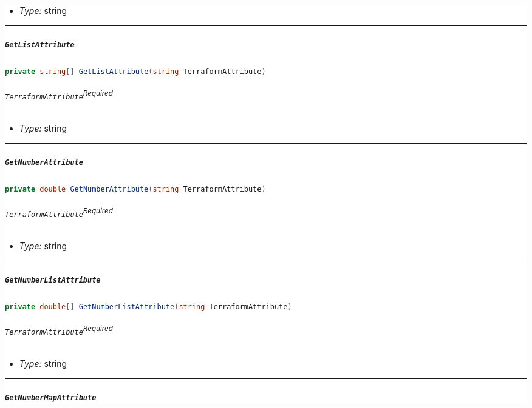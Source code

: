 - *Type:* string

---

##### `GetListAttribute` <a name="GetListAttribute" id="@cdktf/provider-mongodbatlas.searchIndex.SearchIndexSynonymsOutputReference.getListAttribute"></a>

```csharp
private string[] GetListAttribute(string TerraformAttribute)
```

###### `TerraformAttribute`<sup>Required</sup> <a name="TerraformAttribute" id="@cdktf/provider-mongodbatlas.searchIndex.SearchIndexSynonymsOutputReference.getListAttribute.parameter.terraformAttribute"></a>

- *Type:* string

---

##### `GetNumberAttribute` <a name="GetNumberAttribute" id="@cdktf/provider-mongodbatlas.searchIndex.SearchIndexSynonymsOutputReference.getNumberAttribute"></a>

```csharp
private double GetNumberAttribute(string TerraformAttribute)
```

###### `TerraformAttribute`<sup>Required</sup> <a name="TerraformAttribute" id="@cdktf/provider-mongodbatlas.searchIndex.SearchIndexSynonymsOutputReference.getNumberAttribute.parameter.terraformAttribute"></a>

- *Type:* string

---

##### `GetNumberListAttribute` <a name="GetNumberListAttribute" id="@cdktf/provider-mongodbatlas.searchIndex.SearchIndexSynonymsOutputReference.getNumberListAttribute"></a>

```csharp
private double[] GetNumberListAttribute(string TerraformAttribute)
```

###### `TerraformAttribute`<sup>Required</sup> <a name="TerraformAttribute" id="@cdktf/provider-mongodbatlas.searchIndex.SearchIndexSynonymsOutputReference.getNumberListAttribute.parameter.terraformAttribute"></a>

- *Type:* string

---

##### `GetNumberMapAttribute` <a name="GetNumberMapAttribute" id="@cdktf/provider-mongodbatlas.searchIndex.SearchIndexSynonymsOutputReference.getNumberMapAttribute"></a>
